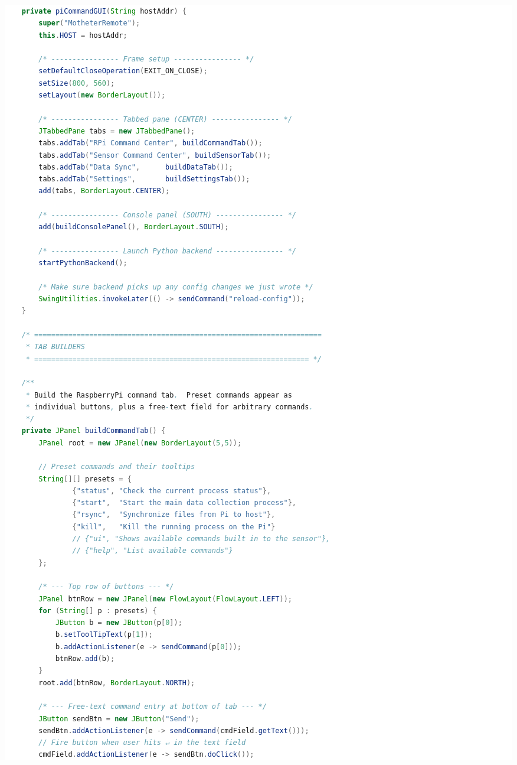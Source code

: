 ```java
    private piCommandGUI(String hostAddr) {
        super("MotheterRemote");
        this.HOST = hostAddr;

        /* ---------------- Frame setup ---------------- */
        setDefaultCloseOperation(EXIT_ON_CLOSE);
        setSize(800, 560);
        setLayout(new BorderLayout());

        /* ---------------- Tabbed pane (CENTER) ---------------- */
        JTabbedPane tabs = new JTabbedPane();
        tabs.addTab("RPi Command Center", buildCommandTab());
        tabs.addTab("Sensor Command Center", buildSensorTab());
        tabs.addTab("Data Sync",      buildDataTab());
        tabs.addTab("Settings",       buildSettingsTab());
        add(tabs, BorderLayout.CENTER);

        /* ---------------- Console panel (SOUTH) ---------------- */
        add(buildConsolePanel(), BorderLayout.SOUTH);

        /* ---------------- Launch Python backend ---------------- */
        startPythonBackend();

        /* Make sure backend picks up any config changes we just wrote */
        SwingUtilities.invokeLater(() -> sendCommand("reload-config"));
    }

    /* ====================================================================
     * TAB BUILDERS
     * ================================================================= */

    /**
     * Build the RaspberryPi command tab.  Preset commands appear as
     * individual buttons, plus a free‑text field for arbitrary commands.
     */
    private JPanel buildCommandTab() {
        JPanel root = new JPanel(new BorderLayout(5,5));

        // Preset commands and their tooltips
        String[][] presets = {
                {"status", "Check the current process status"},
                {"start",  "Start the main data collection process"},
                {"rsync",  "Synchronize files from Pi to host"},
                {"kill",   "Kill the running process on the Pi"}
                // {"ui", "Shows available commands built in to the sensor"},
                // {"help", "List available commands"}
        };

        /* --- Top row of buttons --- */
        JPanel btnRow = new JPanel(new FlowLayout(FlowLayout.LEFT));
        for (String[] p : presets) {
            JButton b = new JButton(p[0]);
            b.setToolTipText(p[1]);
            b.addActionListener(e -> sendCommand(p[0]));
            btnRow.add(b);
        }
        root.add(btnRow, BorderLayout.NORTH);

        /* --- Free‑text command entry at bottom of tab --- */
        JButton sendBtn = new JButton("Send");
        sendBtn.addActionListener(e -> sendCommand(cmdField.getText()));
        // Fire button when user hits ↵ in the text field
        cmdField.addActionListener(e -> sendBtn.doClick());
```